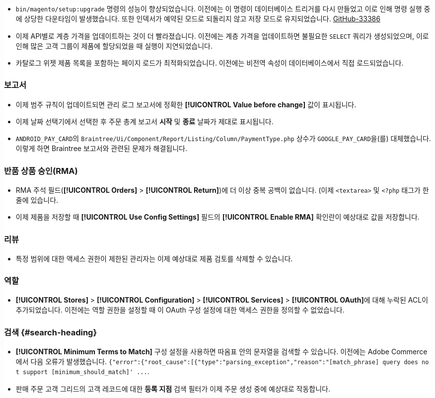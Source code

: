 

* `bin/magento/setup:upgrade` 명령의 성능이 향상되었습니다. 이전에는 이 명령이 데이터베이스 트리거를 다시 만들었고 이로 인해 명령 실행 중에 상당한 다운타임이 발생했습니다. 또한 인덱서가 예약된 모드로 되돌리지 않고 저장 모드로 유지되었습니다. [GitHub-33386](https://github.com/magento/magento2/issues/33386)



* 이제 API별로 계층 가격을 업데이트하는 것이 더 빨라졌습니다. 이전에는 계층 가격을 업데이트하면 불필요한 `SELECT` 쿼리가 생성되었으며, 이로 인해 많은 고객 그룹이 제품에 할당되었을 때 실행이 지연되었습니다.



* 카탈로그 위젯 제품 목록을 포함하는 페이지 로드가 최적화되었습니다. 이전에는 비전역 속성이 데이터베이스에서 직접 로드되었습니다.

### 보고서



* 이제 범주 규칙이 업데이트되면 관리 로그 보고서에 정확한 **[!UICONTROL Value before change]** 값이 표시됩니다.



* 이제 날짜 선택기에서 선택한 후 주문 총계 보고서 **시작** 및 **종료** 날짜가 제대로 표시됩니다.



* `ANDROID_PAY_CARD`의 `Braintree/Ui/Component/Report/Listing/Column/PaymentType.php` 상수가 `GOOGLE_PAY_CARD`을(를) 대체했습니다. 이렇게 하면 Braintree 보고서와 관련된 문제가 해결됩니다.

### 반품 상품 승인(RMA)



* RMA 주석 필드(**[!UICONTROL Orders]** > **[!UICONTROL Return]**)에 더 이상 중복 공백이 없습니다. (이제 `<textarea>` 및 `<?php` 태그가 한 줄에 있습니다.



* 이제 제품을 저장할 때 **[!UICONTROL Use Config Settings]** 필드의 **[!UICONTROL Enable RMA]** 확인란이 예상대로 값을 저장합니다.

### 리뷰



* 특정 범위에 대한 액세스 권한이 제한된 관리자는 이제 예상대로 제품 검토를 삭제할 수 있습니다.

### 역할



* **[!UICONTROL Stores]** > **[!UICONTROL Configuration]** > **[!UICONTROL Services]** > **[!UICONTROL OAuth]**&#x200B;에 대해 누락된 ACL이 추가되었습니다. 이전에는 역할 권한을 설정할 때 이 OAuth 구성 설정에 대한 액세스 권한을 정의할 수 없었습니다.

### 검색 {#search-heading}



* **[!UICONTROL Minimum Terms to Match]** 구성 설정을 사용하면 따옴표 안의 문자열을 검색할 수 있습니다. 이전에는 Adobe Commerce에서 다음 오류가 발생했습니다. `{"error":{"root_cause":[{"type":"parsing_exception","reason":"[match_phrase] query does not support [minimum_should_match]' ...`.



* 판매 주문 고객 그리드의 고객 레코드에 대한 **등록 지점** 검색 필터가 이제 주문 생성 중에 예상대로 작동합니다.
